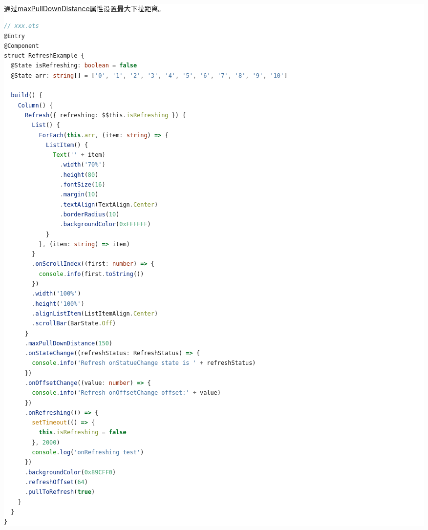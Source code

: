 通过[maxPullDownDistance](#maxpulldowndistance20)属性设置最大下拉距离。

```ts
// xxx.ets
@Entry
@Component
struct RefreshExample {
  @State isRefreshing: boolean = false
  @State arr: string[] = ['0', '1', '2', '3', '4', '5', '6', '7', '8', '9', '10']

  build() {
    Column() {
      Refresh({ refreshing: $$this.isRefreshing }) {
        List() {
          ForEach(this.arr, (item: string) => {
            ListItem() {
              Text('' + item)
                .width('70%')
                .height(80)
                .fontSize(16)
                .margin(10)
                .textAlign(TextAlign.Center)
                .borderRadius(10)
                .backgroundColor(0xFFFFFF)
            }
          }, (item: string) => item)
        }
        .onScrollIndex((first: number) => {
          console.info(first.toString())
        })
        .width('100%')
        .height('100%')
        .alignListItem(ListItemAlign.Center)
        .scrollBar(BarState.Off)
      }
      .maxPullDownDistance(150)
      .onStateChange((refreshStatus: RefreshStatus) => {
        console.info('Refresh onStatueChange state is ' + refreshStatus)
      })
      .onOffsetChange((value: number) => {
        console.info('Refresh onOffsetChange offset:' + value)
      })
      .onRefreshing(() => {
        setTimeout(() => {
          this.isRefreshing = false
        }, 2000)
        console.log('onRefreshing test')
      })
      .backgroundColor(0x89CFF0)
      .refreshOffset(64)
      .pullToRefresh(true)
    }
  }
}

```
